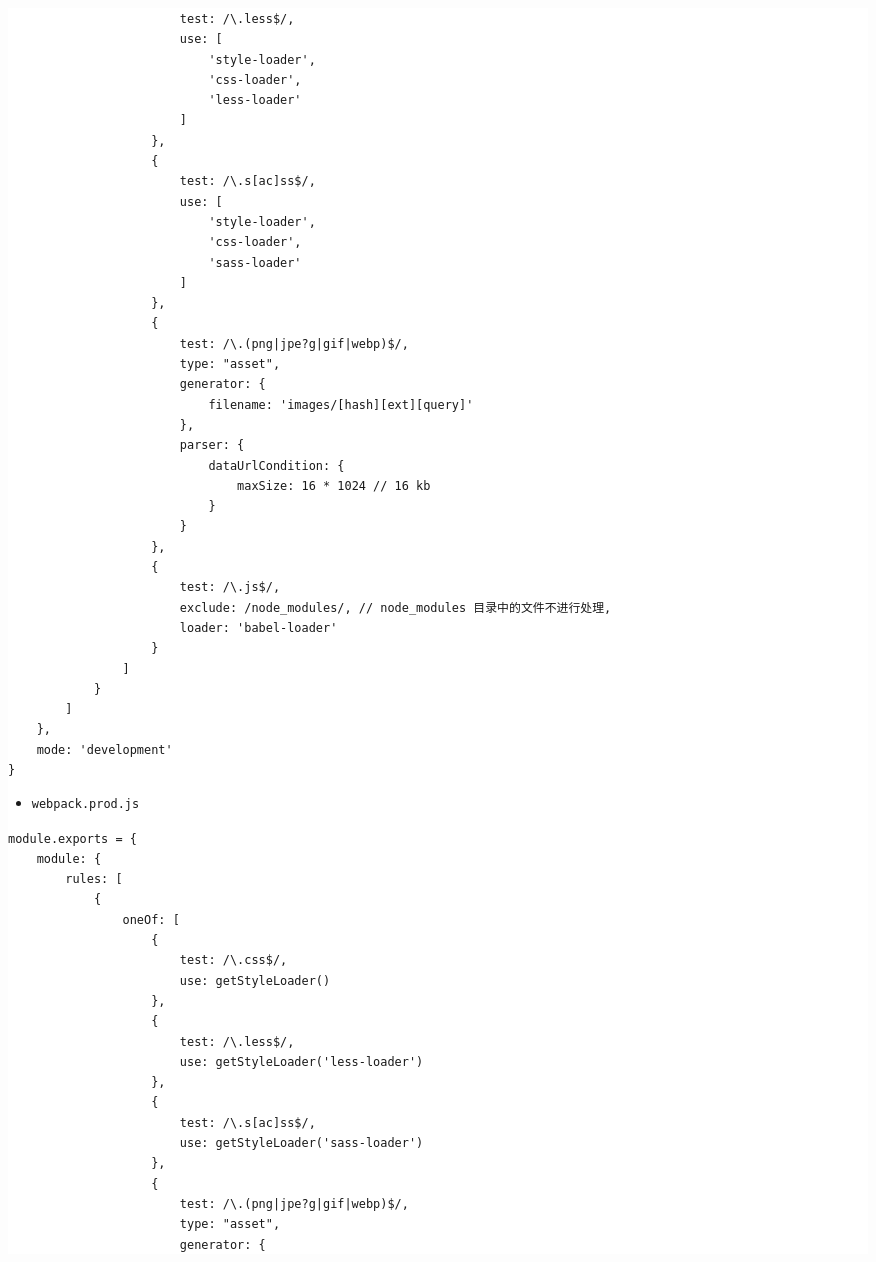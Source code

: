 ```react
                        test: /\.less$/,
                        use: [
                            'style-loader',
                            'css-loader',
                            'less-loader'
                        ]
                    },
                    {
                        test: /\.s[ac]ss$/,
                        use: [
                            'style-loader',
                            'css-loader',
                            'sass-loader'
                        ]
                    },
                    {
                        test: /\.(png|jpe?g|gif|webp)$/,
                        type: "asset",
                        generator: {
                            filename: 'images/[hash][ext][query]'
                        },
                        parser: {
                            dataUrlCondition: {
                                maxSize: 16 * 1024 // 16 kb
                            }
                        }
                    },
                    {
                        test: /\.js$/,
                        exclude: /node_modules/, // node_modules 目录中的文件不进行处理,
                        loader: 'babel-loader'
                    }
                ]
            }
        ]
    },
    mode: 'development'
}
```

- `webpack.prod.js`

```react
module.exports = {
    module: {
        rules: [
            {
                oneOf: [
                    {
                        test: /\.css$/,
                        use: getStyleLoader()
                    },
                    {
                        test: /\.less$/,
                        use: getStyleLoader('less-loader')
                    },
                    {
                        test: /\.s[ac]ss$/,
                        use: getStyleLoader('sass-loader')
                    },
                    {
                        test: /\.(png|jpe?g|gif|webp)$/,
                        type: "asset",
                        generator: {
```
